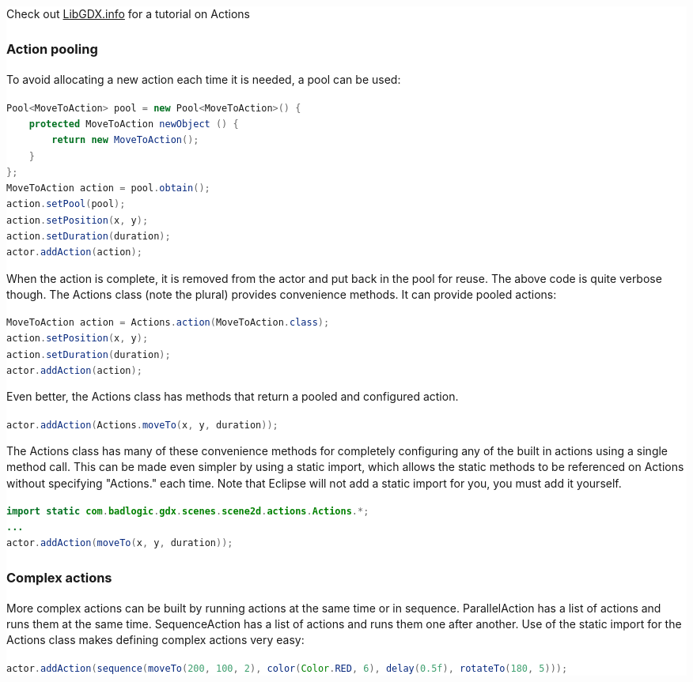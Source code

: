 Check out [LibGDX.info](https://libgdxinfo.wordpress.com/basic_action/) for a tutorial on Actions

### Action pooling

To avoid allocating a new action each time it is needed, a pool can be used:

```java
Pool<MoveToAction> pool = new Pool<MoveToAction>() {
	protected MoveToAction newObject () {
		return new MoveToAction();
	}
};
MoveToAction action = pool.obtain();
action.setPool(pool);
action.setPosition(x, y);
action.setDuration(duration);
actor.addAction(action);
```

When the action is complete, it is removed from the actor and put back in the pool for reuse. The above code is quite verbose though. The Actions class (note the plural) provides convenience methods. It can provide pooled actions:

```java
MoveToAction action = Actions.action(MoveToAction.class);
action.setPosition(x, y);
action.setDuration(duration);
actor.addAction(action);
```

Even better, the Actions class has methods that return a pooled and configured action.

```java
actor.addAction(Actions.moveTo(x, y, duration));
```

The Actions class has many of these convenience methods for completely configuring any of the built in actions using a single method call. This can be made even simpler by using a static import, which allows the static methods to be referenced on Actions without specifying "Actions." each time. Note that Eclipse will not add a static import for you, you must add it yourself.

```java
import static com.badlogic.gdx.scenes.scene2d.actions.Actions.*;
...
actor.addAction(moveTo(x, y, duration));
```

### Complex actions

More complex actions can be built by running actions at the same time or in sequence. ParallelAction has a list of actions and runs them at the same time. SequenceAction has a list of actions and runs them one after another. Use of the static import for the Actions class makes defining complex actions very easy:

```java
actor.addAction(sequence(moveTo(200, 100, 2), color(Color.RED, 6), delay(0.5f), rotateTo(180, 5)));
```
